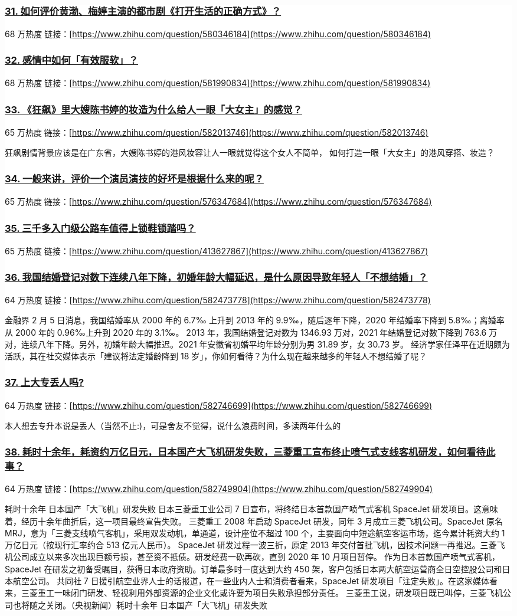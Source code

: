 ### [31. 如何评价黄渤、梅婷主演的都市剧《打开生活的正确方式》？](https://www.zhihu.com/question/580346184)
68 万热度 链接：[https://www.zhihu.com/question/580346184](https://www.zhihu.com/question/580346184)



### [32. 感情中如何「有效服软」？](https://www.zhihu.com/question/581990834)
68 万热度 链接：[https://www.zhihu.com/question/581990834](https://www.zhihu.com/question/581990834)



### [33. 《狂飙》里大嫂陈书婷的妆造为什么给人一眼「大女主」的感觉？](https://www.zhihu.com/question/582013746)
65 万热度 链接：[https://www.zhihu.com/question/582013746](https://www.zhihu.com/question/582013746)

狂飙剧情背景应该是在广东省，大嫂陈书婷的港风妆容让人一眼就觉得这个女人不简单， 如何打造一眼「大女主」的港风穿搭、妆造？

### [34. 一般来讲，评价一个演员演技的好坏是根据什么来的呢？](https://www.zhihu.com/question/576347684)
65 万热度 链接：[https://www.zhihu.com/question/576347684](https://www.zhihu.com/question/576347684)



### [35. 三千多入门级公路车值得上锁鞋锁踏吗？](https://www.zhihu.com/question/413627867)
65 万热度 链接：[https://www.zhihu.com/question/413627867](https://www.zhihu.com/question/413627867)



### [36. 我国结婚登记对数下连续八年下降，初婚年龄大幅延迟，是什么原因导致年轻人「不想结婚」？](https://www.zhihu.com/question/582473778)
64 万热度 链接：[https://www.zhihu.com/question/582473778](https://www.zhihu.com/question/582473778)

金融界 2 月 5 日消息，我国结婚率从 2000 年的 6.7‰ 上升到 2013 年的 9.9‰，随后逐年下降，2020 年结婚率下降到 5.8‰；离婚率从 2000 年的 0.96‰上升到 2020 年的 3.1‰。 2013 年，我国结婚登记对数为 1346.93 万对，2021 年结婚登记对数下降到 763.6 万对，连续八年下降。另外，初婚年龄大幅推迟。2021 年安徽省初婚平均年龄分别为男 31.89 岁，女 30.73 岁。 经济学家任泽平在近期颇为活跃，其在社交媒体表示「建议将法定婚龄降到 18 岁」，你如何看待？为什么现在越来越多的年轻人不想结婚了呢？

### [37. 上大专丢人吗?](https://www.zhihu.com/question/582746699)
64 万热度 链接：[https://www.zhihu.com/question/582746699](https://www.zhihu.com/question/582746699)

本人想去专升本说是丢人（当然不止:)，可是舍友不觉得，说什么浪费时间，多读两年什么的

### [38. 耗时十余年，耗资约万亿日元，日本国产大飞机研发失败，三菱重工宣布终止喷气式支线客机研发，如何看待此事？](https://www.zhihu.com/question/582749904)
64 万热度 链接：[https://www.zhihu.com/question/582749904](https://www.zhihu.com/question/582749904)

耗时十余年 日本国产「大飞机」研发失败 日本三菱重工业公司 7 日宣布，将终结日本首款国产喷气式客机 SpaceJet 研发项目。这意味着，经历十余年曲折后，这一项目最终宣告失败。 三菱重工 2008 年启动 SpaceJet 研发，同年 3 月成立三菱飞机公司。SpaceJet 原名 MRJ，意为「三菱支线喷气客机」，采用双发动机，单通道，设计座位不超过 100 个，主要面向中短途航空客运市场，迄今累计耗资大约 1 万亿日元（按现行汇率约合 513 亿元人民币）。 SpaceJet 研发过程一波三折，原定 2013 年交付首批飞机，因技术问题一再推迟。三菱飞机公司成立以来多次出现巨额亏损，甚至资不抵债。研发经费一砍再砍，直到 2020 年 10 月项目暂停。 作为日本首款国产喷气式客机，SpaceJet 在研发之初备受瞩目，获得日本政府资助。订单最多时一度达到大约 450 架，客户包括日本两大航空运营商全日空控股公司和日本航空公司。 共同社 7 日援引航空业界人士的话报道，在一些业内人士和消费者看来，SpaceJet 研发项目「注定失败」。在这家媒体看来，三菱重工一味闭门研发、轻视利用外部资源的企业文化或许要为项目失败承担部分责任。 三菱重工说，研发项目既已叫停，三菱飞机公司也将随之关闭。（央视新闻）耗时十余年 日本国产「大飞机」研发失败
